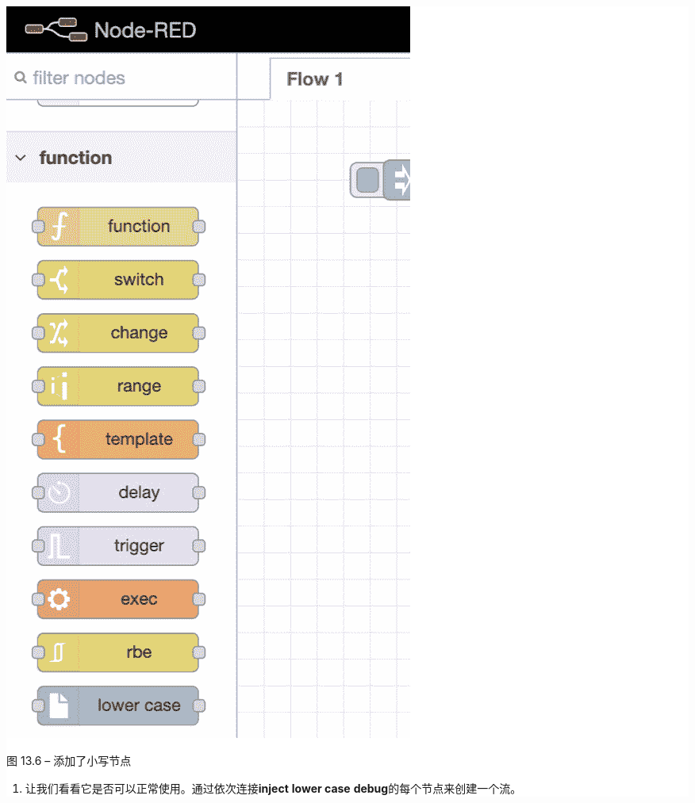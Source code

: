 ![图 13.6 – 添加了小写节点](img/Figure_13.6_B16353.jpg)

图 13.6 – 添加了小写节点

1.  让我们看看它是否可以正常使用。通过依次连接**inject** **lower case** **debug**的每个节点来创建一个流。
